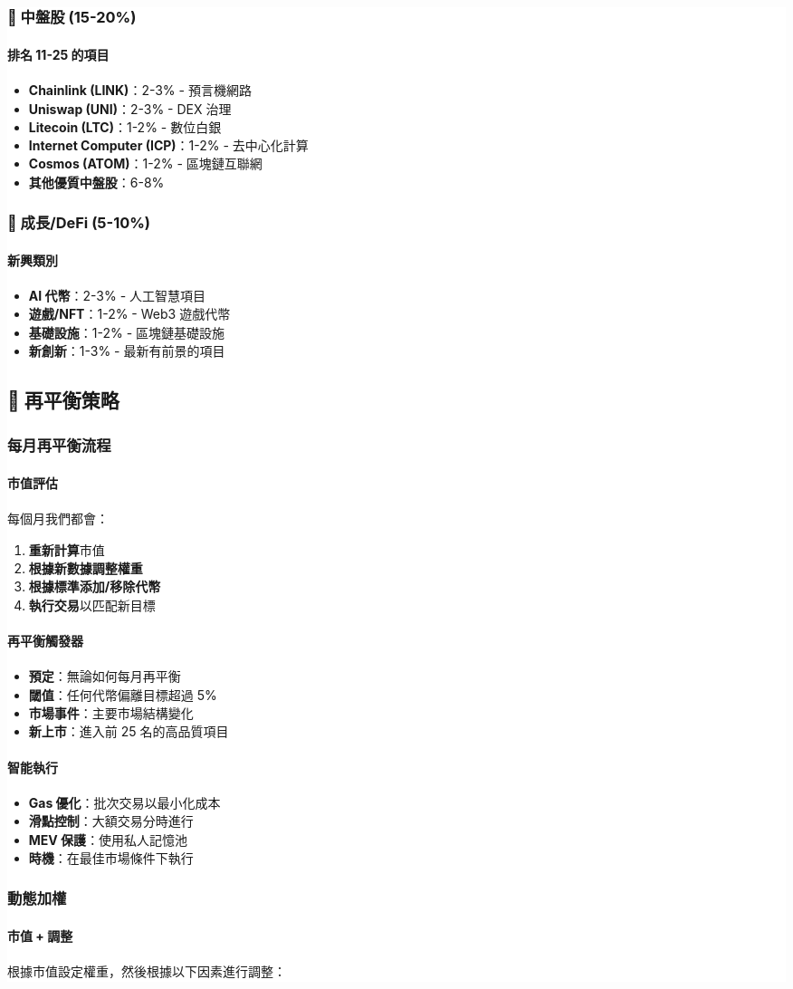 ### **💎 中盤股 (15-20%)**

#### **排名 11-25 的項目**

- **Chainlink (LINK)**：2-3% - 預言機網路
- **Uniswap (UNI)**：2-3% - DEX 治理
- **Litecoin (LTC)**：1-2% - 數位白銀
- **Internet Computer (ICP)**：1-2% - 去中心化計算
- **Cosmos (ATOM)**：1-2% - 區塊鏈互聯網
- **其他優質中盤股**：6-8%

### **🔬 成長/DeFi (5-10%)**

#### **新興類別**

- **AI 代幣**：2-3% - 人工智慧項目
- **遊戲/NFT**：1-2% - Web3 遊戲代幣
- **基礎設施**：1-2% - 區塊鏈基礎設施
- **新創新**：1-3% - 最新有前景的項目

## 🔄 再平衡策略

### 每月再平衡流程

#### **市值評估**

每個月我們都會：

1. **重新計算**市值
2. **根據新數據調整權重**
3. **根據標準添加/移除代幣**
4. **執行交易**以匹配新目標

#### **再平衡觸發器**

- **預定**：無論如何每月再平衡
- **閾值**：任何代幣偏離目標超過 5%
- **市場事件**：主要市場結構變化
- **新上市**：進入前 25 名的高品質項目

#### **智能執行**

- **Gas 優化**：批次交易以最小化成本
- **滑點控制**：大額交易分時進行
- **MEV 保護**：使用私人記憶池
- **時機**：在最佳市場條件下執行

### 動態加權

#### **市值 + 調整**

根據市值設定權重，然後根據以下因素進行調整：
